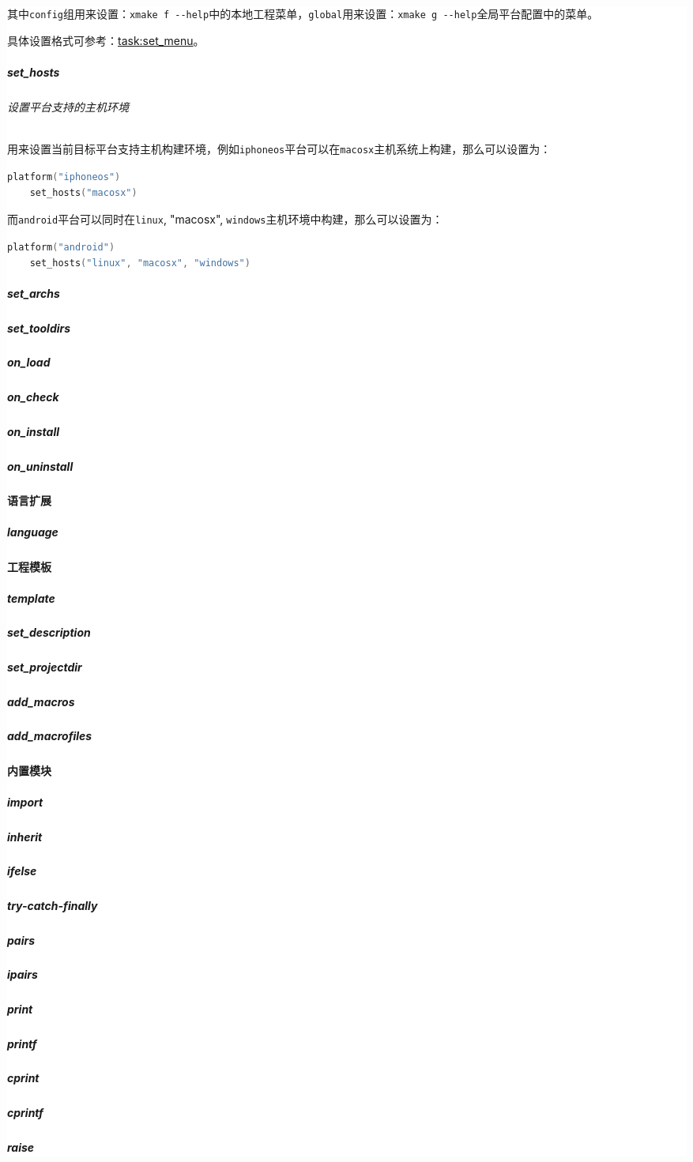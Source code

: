 其中`config`组用来设置：`xmake f --help`中的本地工程菜单，`global`用来设置：`xmake g --help`全局平台配置中的菜单。

具体设置格式可参考：[task:set_menu](#taskset_menu)。

##### set_hosts

###### 设置平台支持的主机环境

用来设置当前目标平台支持主机构建环境，例如`iphoneos`平台可以在`macosx`主机系统上构建，那么可以设置为：

```lua
platform("iphoneos")
    set_hosts("macosx")
```

而`android`平台可以同时在`linux`, "macosx", `windows`主机环境中构建，那么可以设置为：

```lua
platform("android")
    set_hosts("linux", "macosx", "windows")
```

##### set_archs
##### set_tooldirs
##### on_load
##### on_check
##### on_install
##### on_uninstall

#### 语言扩展

##### language

#### 工程模板

##### template
##### set_description
##### set_projectdir
##### add_macros
##### add_macrofiles

#### 内置模块

##### import
##### inherit
##### ifelse
##### try-catch-finally
##### pairs
##### ipairs
##### print
##### printf
##### cprint
##### cprintf
##### raise
